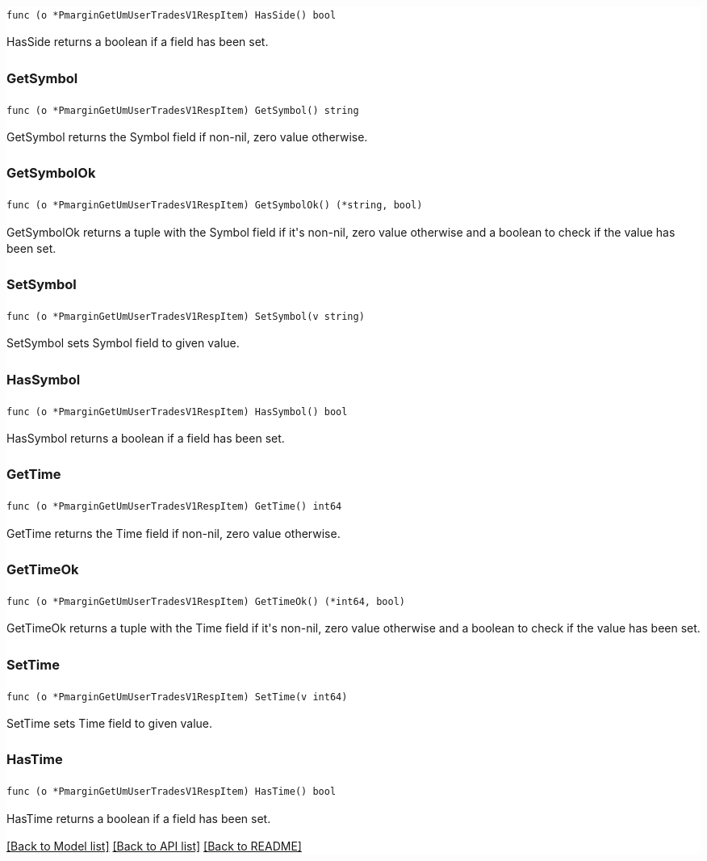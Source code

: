 `func (o *PmarginGetUmUserTradesV1RespItem) HasSide() bool`

HasSide returns a boolean if a field has been set.

### GetSymbol

`func (o *PmarginGetUmUserTradesV1RespItem) GetSymbol() string`

GetSymbol returns the Symbol field if non-nil, zero value otherwise.

### GetSymbolOk

`func (o *PmarginGetUmUserTradesV1RespItem) GetSymbolOk() (*string, bool)`

GetSymbolOk returns a tuple with the Symbol field if it's non-nil, zero value otherwise
and a boolean to check if the value has been set.

### SetSymbol

`func (o *PmarginGetUmUserTradesV1RespItem) SetSymbol(v string)`

SetSymbol sets Symbol field to given value.

### HasSymbol

`func (o *PmarginGetUmUserTradesV1RespItem) HasSymbol() bool`

HasSymbol returns a boolean if a field has been set.

### GetTime

`func (o *PmarginGetUmUserTradesV1RespItem) GetTime() int64`

GetTime returns the Time field if non-nil, zero value otherwise.

### GetTimeOk

`func (o *PmarginGetUmUserTradesV1RespItem) GetTimeOk() (*int64, bool)`

GetTimeOk returns a tuple with the Time field if it's non-nil, zero value otherwise
and a boolean to check if the value has been set.

### SetTime

`func (o *PmarginGetUmUserTradesV1RespItem) SetTime(v int64)`

SetTime sets Time field to given value.

### HasTime

`func (o *PmarginGetUmUserTradesV1RespItem) HasTime() bool`

HasTime returns a boolean if a field has been set.


[[Back to Model list]](../README.md#documentation-for-models) [[Back to API list]](../README.md#documentation-for-api-endpoints) [[Back to README]](../README.md)



